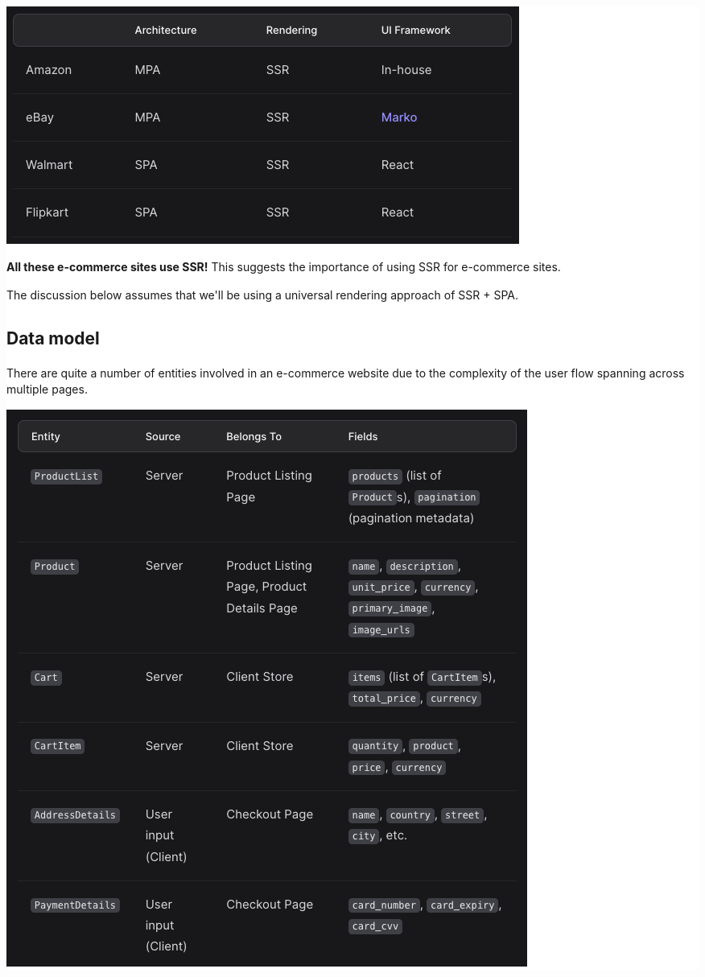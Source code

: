![6bb85ec470b23fe5ab60e2ec03576bca.png](../_resources/6bb85ec470b23fe5ab60e2ec03576bca.png)

**All these e-commerce sites use SSR!** This suggests the importance of using SSR for e-commerce sites.

The discussion below assumes that we'll be using a universal rendering approach of SSR + SPA.

## Data model
There are quite a number of entities involved in an e-commerce website due to the complexity of the user flow spanning across multiple pages.

![598d5b4fe9c4a93cf64a55e85a37d617.png](../_resources/598d5b4fe9c4a93cf64a55e85a37d617.png)
